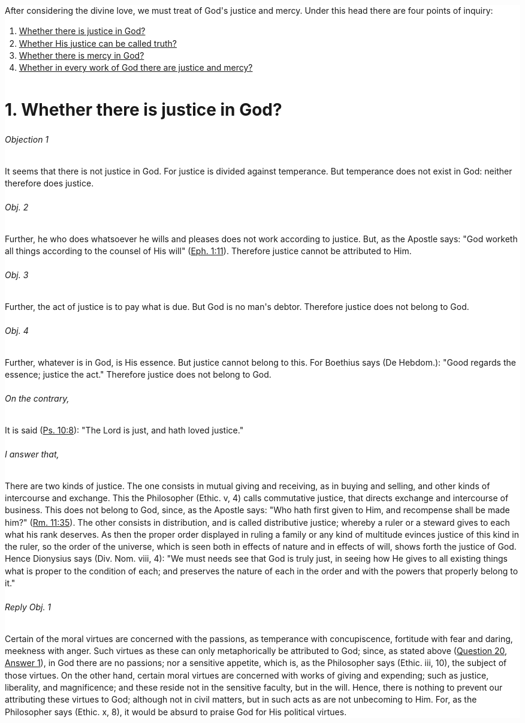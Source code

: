 After considering the divine love, we must treat of God's justice and mercy. Under this head there are four points of inquiry:  

1. [ Whether there is justice in God?](#1.%20Whether%20there%20is%20justice%20in%20God?)
2. [ Whether His justice can be called truth?](#2.%20Whether%20the%20justice%20of%20God%20is%20truth?)
3. [ Whether there is mercy in God?](#3.%20Whether%20mercy%20can%20be%20attributed%20to%20God?)
4. [ Whether in every work of God there are justice and mercy?](#4.%20Whether%20in%20every%20work%20of%20God%20there%20are%20mercy%20and%20justice?)



# 1. Whether there is justice in God? 

###### Objection 1
It seems that there is not justice in God. For justice is divided against temperance. But temperance does not exist in God: neither therefore does justice.  

###### Obj. 2
Further, he who does whatsoever he wills and pleases does not work according to justice. But, as the Apostle says: "God worketh all things according to the counsel of His will" ([Eph. 1:11](http://bible.gospelcom.net/bible?Eph++1:11)). Therefore justice cannot be attributed to Him.  

###### Obj. 3
Further, the act of justice is to pay what is due. But God is no man's debtor. Therefore justice does not belong to God.  

###### Obj. 4
Further, whatever is in God, is His essence. But justice cannot belong to this. For Boethius says (De Hebdom.): "Good regards the essence; justice the act." Therefore justice does not belong to God.  

###### On the contrary,
It is said ([Ps. 10:8](http://bible.gospelcom.net/bible?Ps++10:8)): "The Lord is just, and hath loved justice."  

###### I answer that,
There are two kinds of justice. The one consists in mutual giving and receiving, as in buying and selling, and other kinds of intercourse and exchange. This the Philosopher (Ethic. v, 4) calls commutative justice, that directs exchange and intercourse of business. This does not belong to God, since, as the Apostle says: "Who hath first given to Him, and recompense shall be made him?" ([Rm. 11:35](http://bible.gospelcom.net/bible?Rm++11:35)). The other consists in distribution, and is called distributive justice; whereby a ruler or a steward gives to each what his rank deserves. As then the proper order displayed in ruling a family or any kind of multitude evinces justice of this kind in the ruler, so the order of the universe, which is seen both in effects of nature and in effects of will, shows forth the justice of God. Hence Dionysius says (Div. Nom. viii, 4): "We must needs see that God is truly just, in seeing how He gives to all existing things what is proper to the condition of each; and preserves the nature of each in the order and with the powers that properly belong to it."  

###### Reply Obj. 1
Certain of the moral virtues are concerned with the passions, as temperance with concupiscence, fortitude with fear and daring, meekness with anger. Such virtues as these can only metaphorically be attributed to God; since, as stated above ([Question 20](20.%20God's%20Love.md), [Answer 1](20.%20God's%20Love.md#1.%20Whether%20love%20exists%20in%20God?%20)), in God there are no passions; nor a sensitive appetite, which is, as the Philosopher says (Ethic. iii, 10), the subject of those virtues. On the other hand, certain moral virtues are concerned with works of giving and expending; such as justice, liberality, and magnificence; and these reside not in the sensitive faculty, but in the will. Hence, there is nothing to prevent our attributing these virtues to God; although not in civil matters, but in such acts as are not unbecoming to Him. For, as the Philosopher says (Ethic. x, 8), it would be absurd to praise God for His political virtues.  
